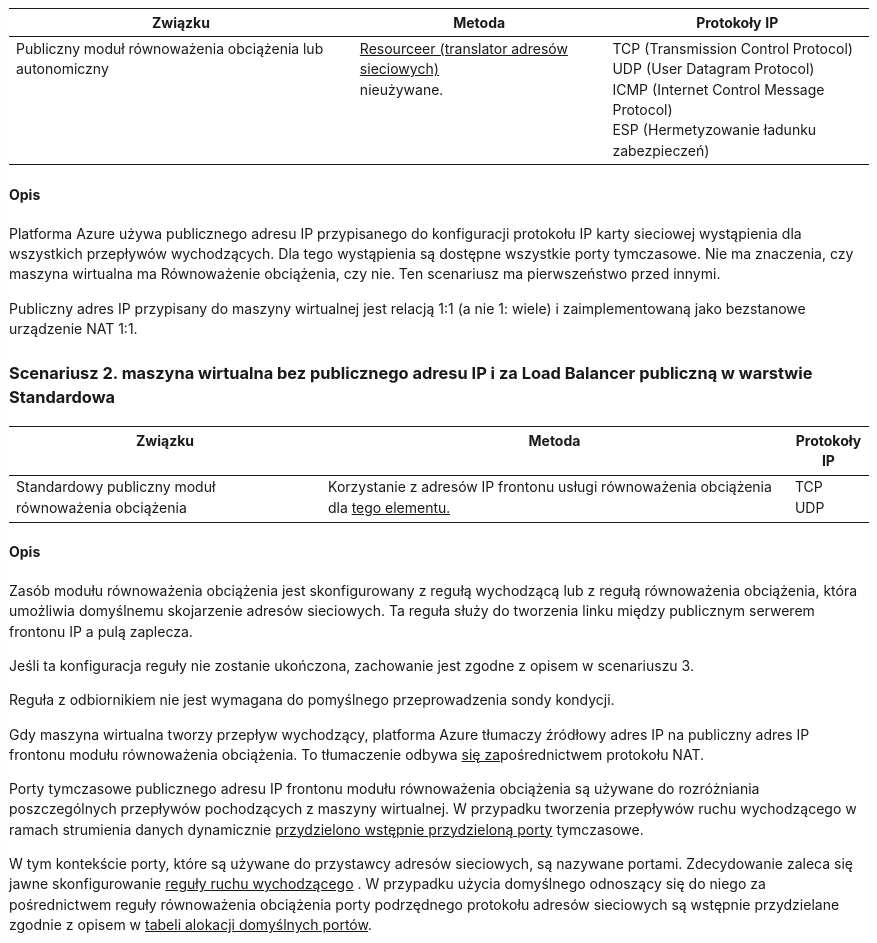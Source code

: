 
 | Związku | Metoda | Protokoły IP |
 | ---------- | ------ | ------------ |
 | Publiczny moduł równoważenia obciążenia lub autonomiczny | [Resourceer (translator adresów sieciowych)](#snat) </br> nieużywane. | TCP (Transmission Control Protocol) </br> UDP (User Datagram Protocol) </br> ICMP (Internet Control Message Protocol) </br> ESP (Hermetyzowanie ładunku zabezpieczeń) |


 #### <a name="description"></a>Opis


 Platforma Azure używa publicznego adresu IP przypisanego do konfiguracji protokołu IP karty sieciowej wystąpienia dla wszystkich przepływów wychodzących. Dla tego wystąpienia są dostępne wszystkie porty tymczasowe. Nie ma znaczenia, czy maszyna wirtualna ma Równoważenie obciążenia, czy nie. Ten scenariusz ma pierwszeństwo przed innymi. 


 Publiczny adres IP przypisany do maszyny wirtualnej jest relacją 1:1 (a nie 1: wiele) i zaimplementowaną jako bezstanowe urządzenie NAT 1:1.


 ### <a name="scenario-2-virtual-machine-without-public-ip-and-behind-standard-public-load-balancer"></a><a name="scenario2"></a>Scenariusz 2. maszyna wirtualna bez publicznego adresu IP i za Load Balancer publiczną w warstwie Standardowa


 | Związku | Metoda | Protokoły IP |
 | ------------ | ------ | ------------ |
 | Standardowy publiczny moduł równoważenia obciążenia | Korzystanie z adresów IP frontonu usługi równoważenia obciążenia dla [tego elementu.](#snat)| TCP </br> UDP |


 #### <a name="description"></a>Opis


 Zasób modułu równoważenia obciążenia jest skonfigurowany z regułą wychodzącą lub z regułą równoważenia obciążenia, która umożliwia domyślnemu skojarzenie adresów sieciowych. Ta reguła służy do tworzenia linku między publicznym serwerem frontonu IP a pulą zaplecza. 


 Jeśli ta konfiguracja reguły nie zostanie ukończona, zachowanie jest zgodne z opisem w scenariuszu 3. 


 Reguła z odbiornikiem nie jest wymagana do pomyślnego przeprowadzenia sondy kondycji.


 Gdy maszyna wirtualna tworzy przepływ wychodzący, platforma Azure tłumaczy źródłowy adres IP na publiczny adres IP frontonu modułu równoważenia obciążenia. To tłumaczenie odbywa [się za](#snat)pośrednictwem protokołu NAT. 


 Porty tymczasowe publicznego adresu IP frontonu modułu równoważenia obciążenia są używane do rozróżniania poszczególnych przepływów pochodzących z maszyny wirtualnej. W przypadku tworzenia przepływów ruchu wychodzącego w ramach strumienia danych dynamicznie [przydzielono wstępnie przydzieloną porty](#preallocatedports) tymczasowe. 


 W tym kontekście porty, które są używane do przystawcy adresów sieciowych, są nazywane portami. Zdecydowanie zaleca się jawne skonfigurowanie [reguły ruchu wychodzącego](./outbound-rules.md) . W przypadku użycia domyślnego odnoszący się do niego za pośrednictwem reguły równoważenia obciążenia porty podrzędnego protokołu adresów sieciowych są wstępnie przydzielane zgodnie z opisem w [tabeli alokacji domyślnych portów](#snatporttable).
